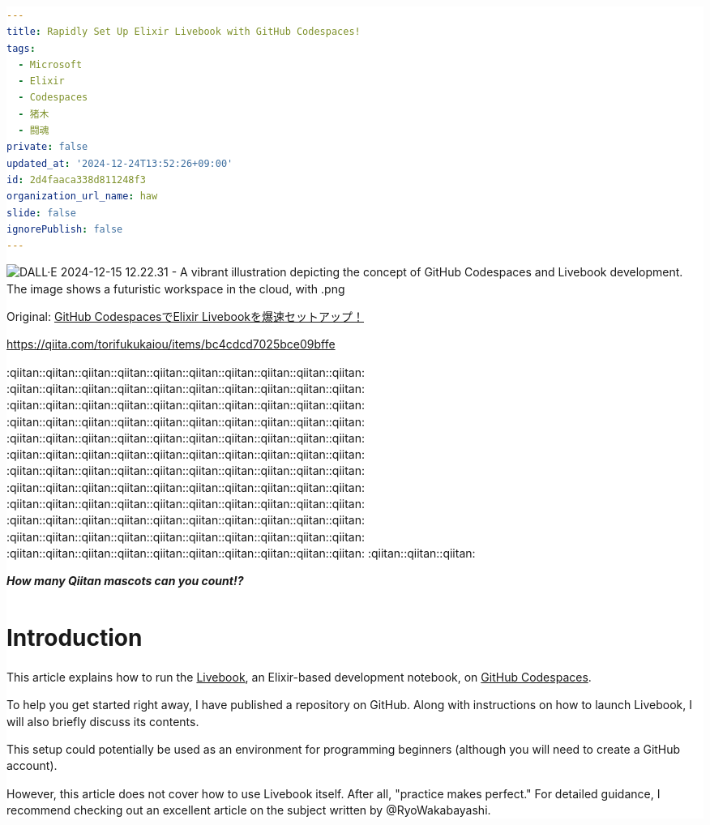```yaml
---
title: Rapidly Set Up Elixir Livebook with GitHub Codespaces!
tags:
  - Microsoft
  - Elixir
  - Codespaces
  - 猪木
  - 闘魂
private: false
updated_at: '2024-12-24T13:52:26+09:00'
id: 2d4faaca338d811248f3
organization_url_name: haw
slide: false
ignorePublish: false
---
```

![DALL·E 2024-12-15 12.22.31 - A vibrant illustration depicting the concept of GitHub Codespaces and Livebook development. The image shows a futuristic workspace in the cloud, with .png](https://qiita-image-store.s3.ap-northeast-1.amazonaws.com/0/131808/40f31852-8b54-bf87-f871-6c0e6e3be467.png)

Original: [GitHub CodespacesでElixir Livebookを爆速セットアップ！](https://qiita.com/torifukukaiou/items/bc4cdcd7025bce09bffe)

https://qiita.com/torifukukaiou/items/bc4cdcd7025bce09bffe

:qiitan::qiitan::qiitan::qiitan::qiitan::qiitan::qiitan::qiitan::qiitan::qiitan:
:qiitan::qiitan::qiitan::qiitan::qiitan::qiitan::qiitan::qiitan::qiitan::qiitan:
:qiitan::qiitan::qiitan::qiitan::qiitan::qiitan::qiitan::qiitan::qiitan::qiitan:
:qiitan::qiitan::qiitan::qiitan::qiitan::qiitan::qiitan::qiitan::qiitan::qiitan:
:qiitan::qiitan::qiitan::qiitan::qiitan::qiitan::qiitan::qiitan::qiitan::qiitan:
:qiitan::qiitan::qiitan::qiitan::qiitan::qiitan::qiitan::qiitan::qiitan::qiitan:
:qiitan::qiitan::qiitan::qiitan::qiitan::qiitan::qiitan::qiitan::qiitan::qiitan:
:qiitan::qiitan::qiitan::qiitan::qiitan::qiitan::qiitan::qiitan::qiitan::qiitan:
:qiitan::qiitan::qiitan::qiitan::qiitan::qiitan::qiitan::qiitan::qiitan::qiitan:
:qiitan::qiitan::qiitan::qiitan::qiitan::qiitan::qiitan::qiitan::qiitan::qiitan:
:qiitan::qiitan::qiitan::qiitan::qiitan::qiitan::qiitan::qiitan::qiitan::qiitan:
:qiitan::qiitan::qiitan::qiitan::qiitan::qiitan::qiitan::qiitan::qiitan::qiitan:
:qiitan::qiitan::qiitan:

_**How many Qiitan mascots can you count!?**_


# Introduction

This article explains how to run the [Livebook](https://livebook.dev/), an Elixir-based development notebook, on [GitHub Codespaces](https://github.co.jp/features/codespaces).

To help you get started right away, I have published a repository on GitHub. Along with instructions on how to launch Livebook, I will also briefly discuss its contents.

This setup could potentially be used as an environment for programming beginners (although you will need to create a GitHub account).

However, this article does not cover how to use Livebook itself. After all, "practice makes perfect." For detailed guidance, I recommend checking out an excellent article on the subject written by @RyoWakabayashi. 

